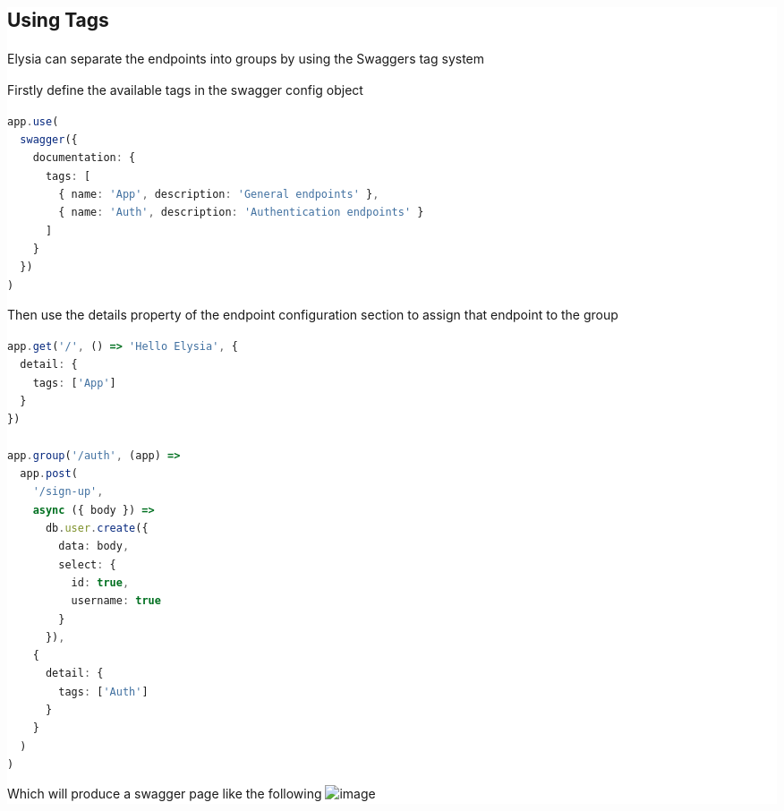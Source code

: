 ## Using Tags
Elysia can separate the endpoints into groups by using the Swaggers tag system

Firstly define the available tags in the swagger config object

```typescript
app.use(
  swagger({
    documentation: {
      tags: [
        { name: 'App', description: 'General endpoints' },
        { name: 'Auth', description: 'Authentication endpoints' }
      ]
    }
  })
)
```

Then use the details property of the endpoint configuration section to assign that endpoint to the group

```typescript
app.get('/', () => 'Hello Elysia', {
  detail: {
    tags: ['App']
  }
})

app.group('/auth', (app) =>
  app.post(
    '/sign-up',
    async ({ body }) =>
      db.user.create({
        data: body,
        select: {
          id: true,
          username: true
        }
      }),
    {
      detail: {
        tags: ['Auth']
      }
    }
  )
)
```

Which will produce a swagger page like the following
<img width="1446" alt="image" src="/assets/swagger-demo.webp">
